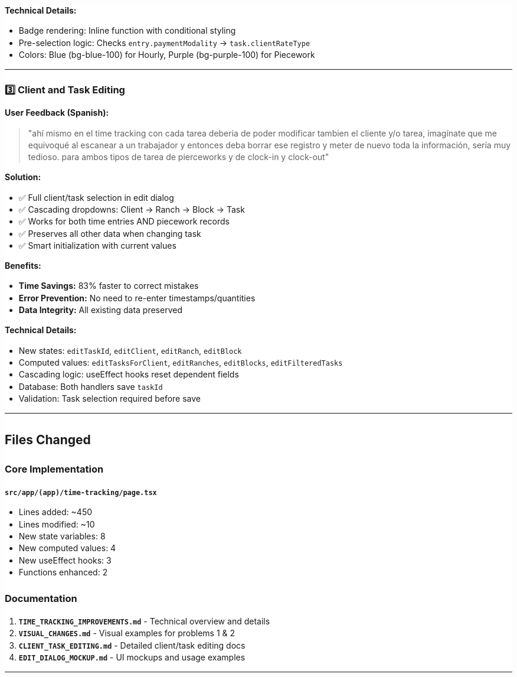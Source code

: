 **Technical Details:**
- Badge rendering: Inline function with conditional styling
- Pre-selection logic: Checks `entry.paymentModality` → `task.clientRateType`
- Colors: Blue (bg-blue-100) for Hourly, Purple (bg-purple-100) for Piecework

---

### 3️⃣ Client and Task Editing
**User Feedback (Spanish):**
> "ahí mismo en el time tracking con cada tarea deberia de poder modificar tambien el cliente y/o tarea, imagínate que me equivoqué al escanear a un trabajador y entonces deba borrar ese registro y meter de nuevo toda la información, sería muy tedioso. para ambos tipos de tarea de pierceworks y de clock-in y clock-out"

**Solution:**
- ✅ Full client/task selection in edit dialog
- ✅ Cascading dropdowns: Client → Ranch → Block → Task
- ✅ Works for both time entries AND piecework records
- ✅ Preserves all other data when changing task
- ✅ Smart initialization with current values

**Benefits:**
- **Time Savings:** 83% faster to correct mistakes
- **Error Prevention:** No need to re-enter timestamps/quantities
- **Data Integrity:** All existing data preserved

**Technical Details:**
- New states: `editTaskId`, `editClient`, `editRanch`, `editBlock`
- Computed values: `editTasksForClient`, `editRanches`, `editBlocks`, `editFilteredTasks`
- Cascading logic: useEffect hooks reset dependent fields
- Database: Both handlers save `taskId`
- Validation: Task selection required before save

---

## Files Changed

### Core Implementation
**`src/app/(app)/time-tracking/page.tsx`**
- Lines added: ~450
- Lines modified: ~10
- New state variables: 8
- New computed values: 4
- New useEffect hooks: 3
- Functions enhanced: 2

### Documentation
1. **`TIME_TRACKING_IMPROVEMENTS.md`** - Technical overview and details
2. **`VISUAL_CHANGES.md`** - Visual examples for problems 1 & 2
3. **`CLIENT_TASK_EDITING.md`** - Detailed client/task editing docs
4. **`EDIT_DIALOG_MOCKUP.md`** - UI mockups and usage examples

---